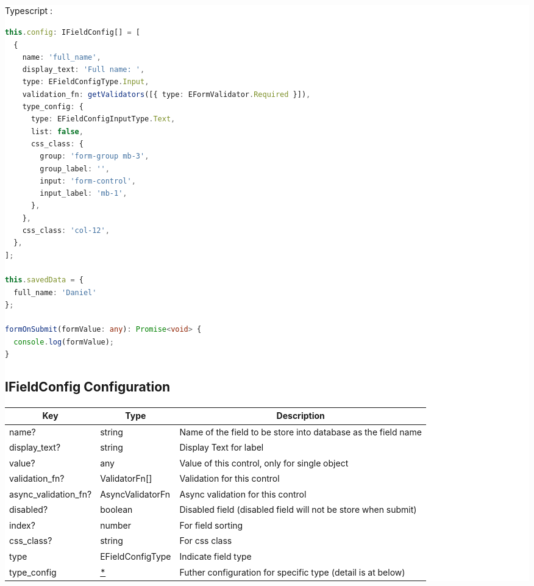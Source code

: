 Typescript :

```typescript
this.config: IFieldConfig[] = [
  {
    name: 'full_name',
    display_text: 'Full name: ',
    type: EFieldConfigType.Input,
    validation_fn: getValidators([{ type: EFormValidator.Required }]),
    type_config: {
      type: EFieldConfigInputType.Text,
      list: false,
      css_class: {
        group: 'form-group mb-3',
        group_label: '',
        input: 'form-control',
        input_label: 'mb-1',
      },
    },
    css_class: 'col-12',
  },
];

this.savedData = {
  full_name: 'Daniel'
};

formOnSubmit(formValue: any): Promise<void> {
  console.log(formValue);
}
```

## IFieldConfig Configuration

| Key                  | Type                             | Description                                                   |
| -------------------- | -------------------------------- | ------------------------------------------------------------- |
| name?                | string                           | Name of the field to be store into database as the field name |
| display_text?        | string                           | Display Text for label                                        |
| value?               | any                              | Value of this control, only for single object                 |
| validation_fn?       | ValidatorFn[]                    | Validation for this control                                   |
| async_validation_fn? | AsyncValidatorFn                 | Async validation for this control                             |
| disabled?            | boolean                          | Disabled field (disabled field will not be store when submit) |
| index?               | number                           | For field sorting                                             |
| css_class?           | string                           | For css class                                                 |
| type                 | EFieldConfigType                 | Indicate field type                                           |
| type_config          | [\*](#type_config-configuration) | Futher configuration for specific type (detail is at below)   |
